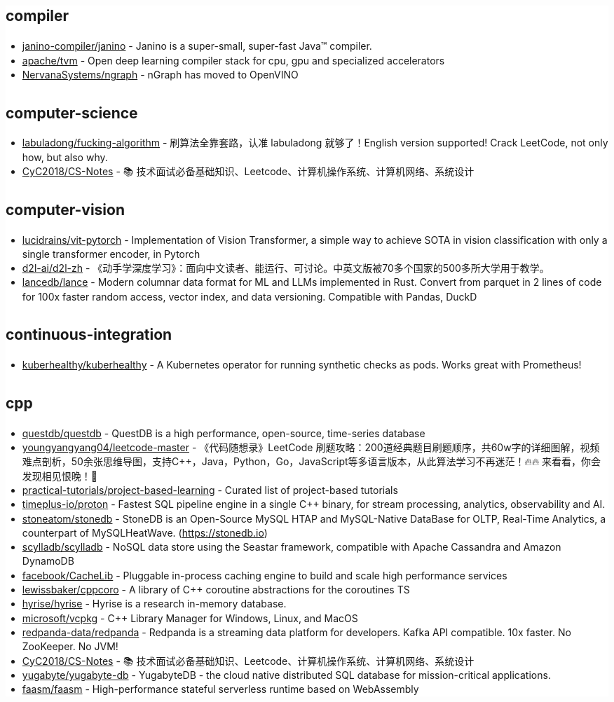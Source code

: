 ## compiler 

- [janino-compiler/janino](https://github.com/janino-compiler/janino) - Janino is a super-small, super-fast Java™ compiler.
- [apache/tvm](https://github.com/apache/tvm) - Open deep learning compiler stack for cpu, gpu and specialized accelerators
- [NervanaSystems/ngraph](https://github.com/NervanaSystems/ngraph) - nGraph has moved to OpenVINO

## computer-science 

- [labuladong/fucking-algorithm](https://github.com/labuladong/fucking-algorithm) - 刷算法全靠套路，认准 labuladong 就够了！English version supported! Crack LeetCode, not only how, but also why.
- [CyC2018/CS-Notes](https://github.com/CyC2018/CS-Notes) - :books: 技术面试必备基础知识、Leetcode、计算机操作系统、计算机网络、系统设计

## computer-vision 

- [lucidrains/vit-pytorch](https://github.com/lucidrains/vit-pytorch) - Implementation of Vision Transformer, a simple way to achieve SOTA in vision classification with only a single transformer encoder, in Pytorch
- [d2l-ai/d2l-zh](https://github.com/d2l-ai/d2l-zh) - 《动手学深度学习》：面向中文读者、能运行、可讨论。中英文版被70多个国家的500多所大学用于教学。
- [lancedb/lance](https://github.com/lancedb/lance) - Modern columnar data format for ML and LLMs implemented in Rust. Convert from parquet in 2 lines of code for 100x faster random access, vector index, and data versioning. Compatible with Pandas, DuckD

## continuous-integration 

- [kuberhealthy/kuberhealthy](https://github.com/kuberhealthy/kuberhealthy) - A Kubernetes operator for running synthetic checks as pods. Works great with Prometheus!

## cpp 

- [questdb/questdb](https://github.com/questdb/questdb) - QuestDB is a high performance, open-source, time-series database
- [youngyangyang04/leetcode-master](https://github.com/youngyangyang04/leetcode-master) - 《代码随想录》LeetCode 刷题攻略：200道经典题目刷题顺序，共60w字的详细图解，视频难点剖析，50余张思维导图，支持C++，Java，Python，Go，JavaScript等多语言版本，从此算法学习不再迷茫！🔥🔥 来看看，你会发现相见恨晚！🚀
- [practical-tutorials/project-based-learning](https://github.com/practical-tutorials/project-based-learning) - Curated list of project-based tutorials
- [timeplus-io/proton](https://github.com/timeplus-io/proton) - Fastest SQL pipeline engine in a single C++ binary, for stream processing, analytics, observability and AI.
- [stoneatom/stonedb](https://github.com/stoneatom/stonedb) - StoneDB is an Open-Source MySQL HTAP and MySQL-Native DataBase for OLTP, Real-Time Analytics, a counterpart of MySQLHeatWave. (https://stonedb.io)
- [scylladb/scylladb](https://github.com/scylladb/scylladb) - NoSQL data store using the Seastar framework, compatible with Apache Cassandra and Amazon DynamoDB
- [facebook/CacheLib](https://github.com/facebook/CacheLib) - Pluggable in-process caching engine to build and scale high performance services
- [lewissbaker/cppcoro](https://github.com/lewissbaker/cppcoro) - A library of C++ coroutine abstractions for the coroutines TS
- [hyrise/hyrise](https://github.com/hyrise/hyrise) - Hyrise is a research in-memory database.
- [microsoft/vcpkg](https://github.com/microsoft/vcpkg) - C++ Library Manager for Windows, Linux, and MacOS
- [redpanda-data/redpanda](https://github.com/redpanda-data/redpanda) - Redpanda is a streaming data platform for developers. Kafka API compatible. 10x faster. No ZooKeeper. No JVM!
- [CyC2018/CS-Notes](https://github.com/CyC2018/CS-Notes) - :books: 技术面试必备基础知识、Leetcode、计算机操作系统、计算机网络、系统设计
- [yugabyte/yugabyte-db](https://github.com/yugabyte/yugabyte-db) - YugabyteDB - the cloud native distributed SQL database for mission-critical applications.
- [faasm/faasm](https://github.com/faasm/faasm) - High-performance stateful serverless runtime based on WebAssembly